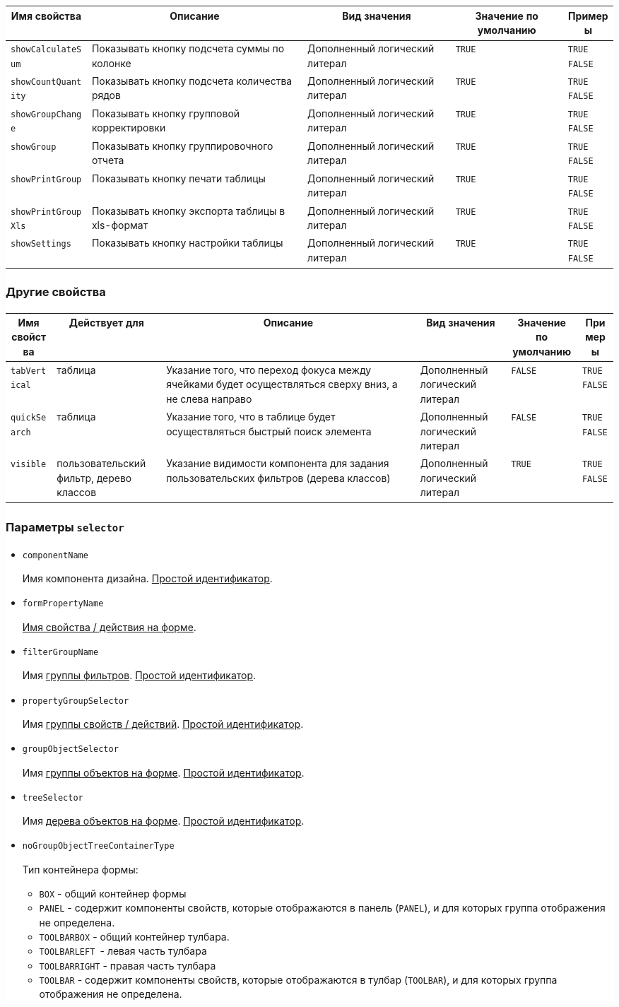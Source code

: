 |Имя свойства|Описание|Вид значения|Значение по умолчанию|Примеры|
|---|---|---|---|---|
|`showCalculateSum`|Показывать кнопку подсчета суммы по колонке|Дополненный логический литерал|`TRUE`|`TRUE`<br/>`FALSE`|
|`showCountQuantity`|Показывать кнопку подсчета количества рядов|Дополненный логический литерал|`TRUE`|`TRUE`<br/>`FALSE`|
|`showGroupChange`|Показывать кнопку групповой корректировки|Дополненный логический литерал|`TRUE`|`TRUE`<br/>`FALSE`|
|`showGroup`|Показывать кнопку группировочного отчета|Дополненный логический литерал|`TRUE`|`TRUE`<br/>`FALSE`|
|`showPrintGroup`|Показывать кнопку печати таблицы|Дополненный логический литерал|`TRUE`|`TRUE`<br/>`FALSE`|
|`showPrintGroupXls`|Показывать кнопку экспорта таблицы в xls-формат|Дополненный логический литерал|`TRUE`|`TRUE`<br/>`FALSE`|
|`showSettings`|Показывать кнопку настройки таблицы|Дополненный логический литерал|`TRUE`|`TRUE`<br/>`FALSE`|

### Другие свойства

|Имя свойства|Действует для|Описание|Вид значения|Значение по умолчанию|Примеры|
|---|---|---|---|---|---|
|`tabVertical`|таблица|Указание того, что переход фокуса между ячейками будет осуществляться сверху вниз, а не слева направо|Дополненный логический литерал|`FALSE`|`TRUE`<br/>`FALSE`|
|`quickSearch`|таблица|Указание того, что в таблице будет осуществляться быстрый поиск элемента|Дополненный логический литерал|`FALSE`|`TRUE`<br/>`FALSE`|
|`visible`|пользовательский фильтр, дерево классов|Указание видимости компонента для задания пользовательских фильтров (дерева классов)|Дополненный логический литерал|`TRUE`|`TRUE`<br/>`FALSE`|

### Параметры `selector`

- `componentName`

    Имя компонента дизайна. [Простой идентификатор](IDs.md#id).

- `formPropertyName`

    [Имя свойства / действия на форме](Properties_and_actions_block.md#name).

- `filterGroupName`

    Имя [группы фильтров](Filters_and_sortings_block.md#filterName). [Простой идентификатор](IDs.md#id).

- `propertyGroupSelector`

    Имя [группы свойств / действий](Groups_of_properties_and_actions.md). [Простой идентификатор](IDs.md#id).

- `groupObjectSelector`

    Имя [группы объектов на форме](Object_blocks.md#groupName). [Простой идентификатор](IDs.md#id).

- `treeSelector`

    Имя [дерева объектов на форме](Object_blocks.md#treeName). [Простой идентификатор](IDs.md#id).

- `noGroupObjectTreeContainerType`

    Тип контейнера формы:

    - `BOX` - общий контейнер формы
    - `PANEL` - содержит компоненты свойств, которые отображаются в панель (`PANEL`), и для которых группа отображения не определена.
    - `TOOLBARBOX` - общий контейнер тулбара.
    - `TOOLBARLEFT `- левая часть тулбара
    - `TOOLBARRIGHT` - правая часть тулбара
    - `TOOLBAR` - содержит компоненты свойств, которые отображаются в тулбар (`TOOLBAR`), и для которых группа отображения не определена.
